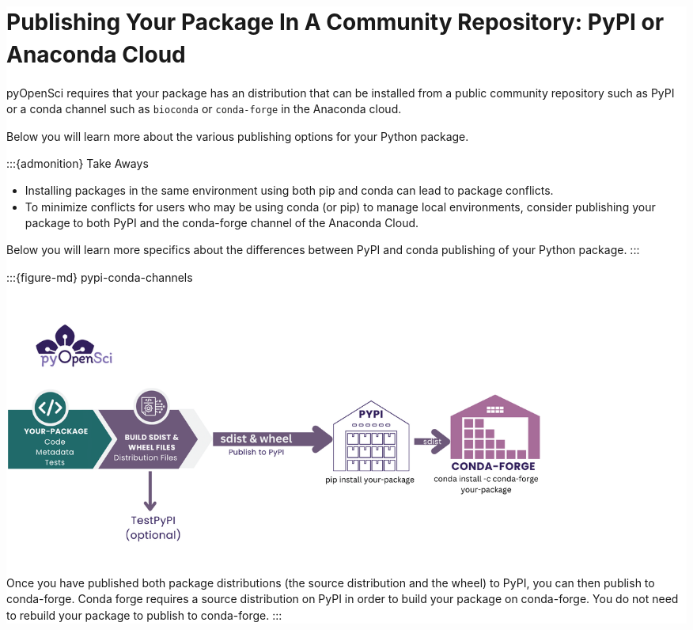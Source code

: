 # Publishing Your Package In A Community Repository: PyPI or Anaconda Cloud



pyOpenSci requires that your package has an distribution that can be installed
from a public community repository such as PyPI or a conda channel such as
`bioconda` or `conda-forge` in the Anaconda cloud.

Below you will learn more about the various publishing options for your Python
package.

:::{admonition} Take Aways

* Installing packages in the same environment using both pip and conda can
lead to package conflicts.
* To minimize conflicts for users who may be using conda (or pip) to manage local environments, consider publishing your package to both PyPI and the conda-forge channel of the Anaconda Cloud.

Below you will learn more specifics about the differences between PyPI and conda publishing of your Python package.
:::


:::{figure-md} pypi-conda-channels

<img src="../images/publish-python-package-pypi-conda.png" alt="Image showing the progression of creating a Python package, building it and then publishing to PyPI and conda-forge. You take your code and turn it into distribution files (sdist and wheel) that PyPI accepts. then there is an arrow towards the PyPI repository where ou publish both distributions. From PyPI if you create a conda-forge recipe you can then publish to conda-forge. " width="700px">

Once you have published both package distributions (the source distribution and the wheel) to PyPI, you can then publish to conda-forge. Conda forge requires a source distribution on PyPI in order to build your package on conda-forge. You do not need to rebuild your package to publish to conda-forge.
:::
